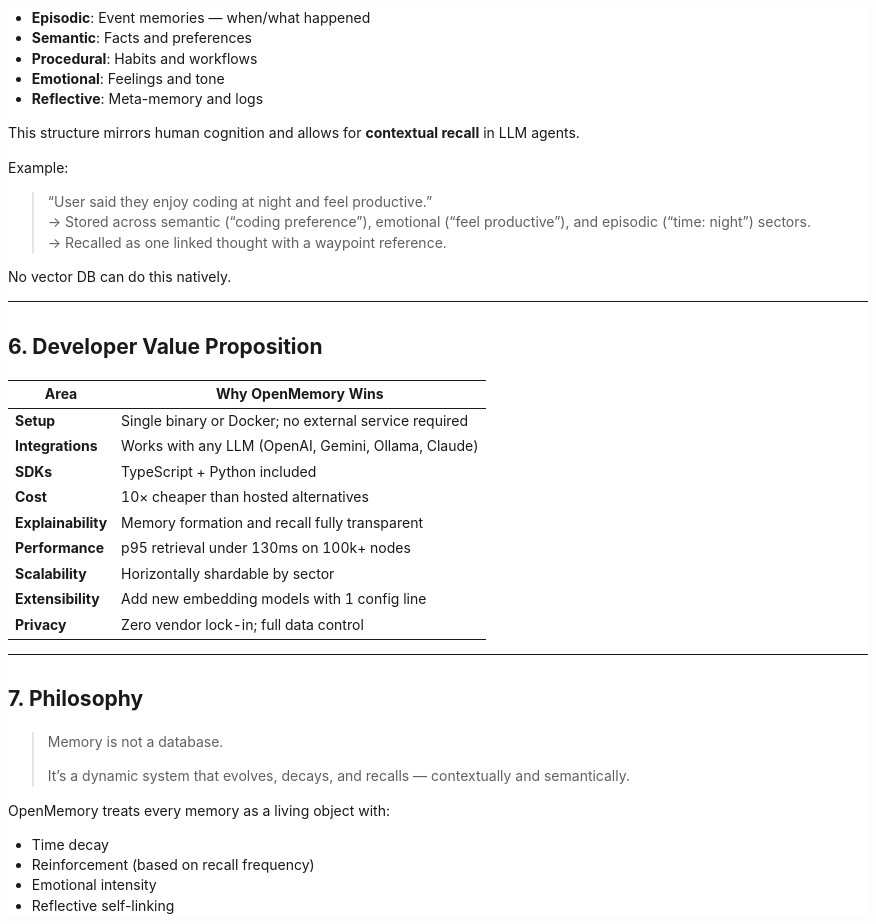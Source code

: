 - **Episodic**: Event memories — when/what happened
- **Semantic**: Facts and preferences
- **Procedural**: Habits and workflows
- **Emotional**: Feelings and tone
- **Reflective**: Meta-memory and logs

This structure mirrors human cognition and allows for **contextual recall** in LLM agents.

Example:

> “User said they enjoy coding at night and feel productive.”  
> → Stored across semantic (“coding preference”), emotional (“feel productive”), and episodic (“time: night”) sectors.  
> → Recalled as one linked thought with a waypoint reference.

No vector DB can do this natively.

---

## 6. Developer Value Proposition

| Area               | Why OpenMemory Wins                                   |
| ------------------ | ----------------------------------------------------- |
| **Setup**          | Single binary or Docker; no external service required |
| **Integrations**   | Works with any LLM (OpenAI, Gemini, Ollama, Claude)   |
| **SDKs**           | TypeScript + Python included                          |
| **Cost**           | 10× cheaper than hosted alternatives                  |
| **Explainability** | Memory formation and recall fully transparent         |
| **Performance**    | p95 retrieval under 130ms on 100k+ nodes              |
| **Scalability**    | Horizontally shardable by sector                      |
| **Extensibility**  | Add new embedding models with 1 config line           |
| **Privacy**        | Zero vendor lock-in; full data control                |

---

## 7. Philosophy

> Memory is not a database.
>
> It’s a dynamic system that evolves, decays, and recalls — contextually and semantically.

OpenMemory treats every memory as a living object with:

- Time decay
- Reinforcement (based on recall frequency)
- Emotional intensity
- Reflective self-linking
